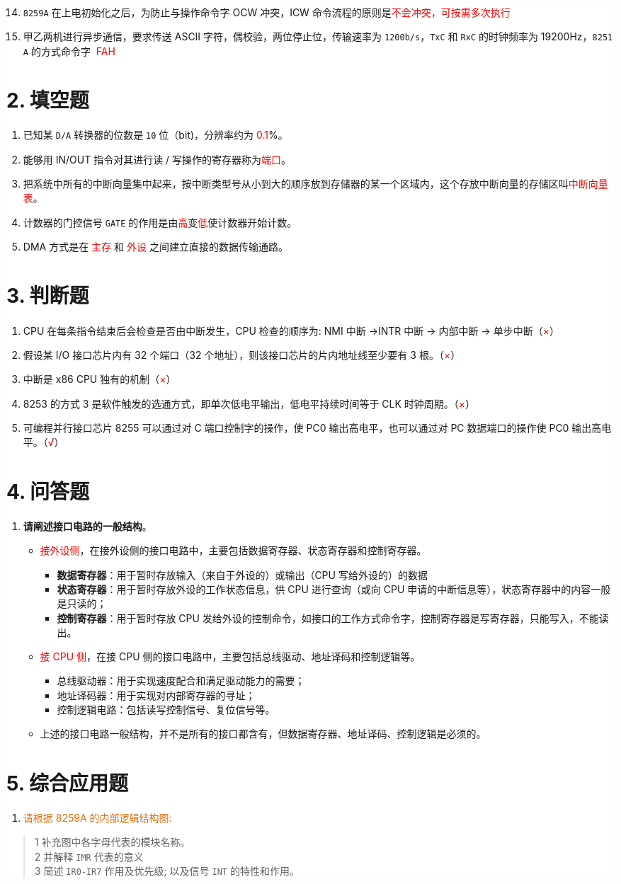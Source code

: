 14. `8259A` 在上电初始化之后，为防止与操作命令字 OCW 冲突，ICW 命令流程的原则是<font color=" #ff0000 ">不会冲突，可按需多次执行</font>

15. 甲乙两机进行异步通信，要求传送 ASCII 字符，偶校验，两位停止位，传输速率为 `1200b/s`，`TxC` 和 `RxC` 的时钟频率为 19200Hz，`8251A` 的方式命令字  <font color=" #ff0000 ">FAH</font>

# 2. 填空题

1. 已知某 `D/A` 转换器的位数是 `10` 位（bit)，分辨率约为 <font color=" #ff0000 ">0.1</font>%。

2. 能够用 IN/OUT 指令对其进行读 / 写操作的寄存器称为<font color=" #ff0000 ">端口</font>。

3. 把系统中所有的中断向量集中起来，按中断类型号从小到大的顺序放到存储器的某一个区域内，这个存放中断向量的存储区叫<font color=" #ff0000 ">中断向量表</font>。

4. 计数器的门控信号 `GATE` 的作用是由<font color=" #ff0000 ">高</font>变<font color=" #ff0000 ">低</font>使计数器开始计数。

5. DMA 方式是在 <font color=" #ff0000 ">主存</font> 和 <font color=" #ff0000 ">外设</font> 之间建立直接的数据传输通路。

# 3. 判断题

1. CPU 在每条指令结束后会检查是否由中断发生，CPU 检查的顺序为: NMI 中断 ->INTR 中断 -> 内部中断 -> 单步中断（<font color=" #ff0000 ">×</font>）

2. 假设某 I/O 接口芯片内有 32 个端口（32 个地址），则该接口芯片的片内地址线至少要有 3 根。（<font color=" #ff0000 ">×</font>）

3. 中断是 x86 CPU 独有的机制（<font color=" #ff0000 ">×</font>）

4. 8253 的方式 3 是软件触发的选通方式，即单次低电平输出，低电平持续时间等于 CLK 时钟周期。（<font color=" #ff0000 ">×</font>）

5. 可编程并行接口芯片 8255 可以通过对 C 端口控制字的操作，使 PC0 输出高电平，也可以通过对 PC 数据端口的操作使 PC0 输出高电平。（<font color=" #ff0000 ">√</font>）


# 4. 问答题

1. **请阐述接口电路的一般结构**。

   - <font color=" #ff0000 ">接外设侧</font>，在接外设侧的接口电路中，主要包括数据寄存器、状态寄存器和控制寄存器。
     - **数据寄存器**：用于暂时存放输入（来自于外设的）或输出（CPU 写给外设的）的数据
     - **状态寄存器**：用于暂时存放外设的工作状态信息，供 CPU 进行查询（或向 CPU 申请的中断信息等），状态寄存器中的内容一般是只读的；
     - **控制寄存器**：用于暂时存放 CPU 发给外设的控制命令，如接口的工作方式命令字，控制寄存器是写寄存器，只能写入，不能读出。

   - <font color=" #ff0000 ">接 CPU 侧</font>，在接 CPU 侧的接口电路中，主要包括总线驱动、地址译码和控制逻辑等。
     - 总线驱动器：用于实现速度配合和满足驱动能力的需要；
     - 地址译码器：用于实现对内部寄存器的寻址；
     - 控制逻辑电路：包括读写控制信号、复位信号等。

   - 上述的接口电路一般结构，并不是所有的接口都含有，但数据寄存器、地址译码、控制逻辑是必须的。

# 5. 综合应用题

1. <font color=" #e36c09 ">请根据 8259A 的内部逻辑结构图:</font>  
> 1 补充图中各字母代表的模块名称。  
> 2 并解释 `IMR` 代表的意义  
> 3 简述 `IR0-IR7` 作用及优先级; 以及信号 `INT` 的特性和作用。

